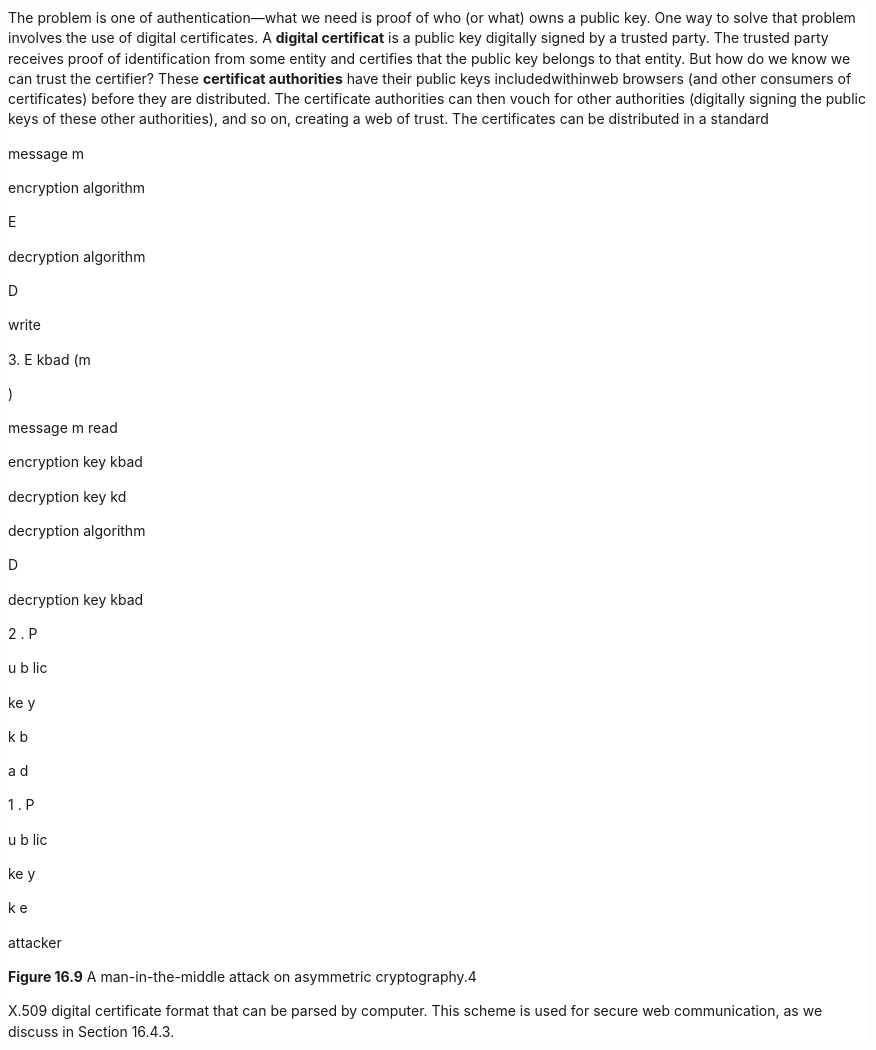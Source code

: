The problem is one of authentication—what we need is proof of who (or what) owns a public key. One way to solve that problem involves the use of digital certificates. A **digital certificat** is a public key digitally signed by a trusted party. The trusted party receives proof of identification from some entity and certifies that the public key belongs to that entity. But how do we know we can trust the certifier? These **certificat authorities** have their public keys includedwithinweb browsers (and other consumers of certificates) before they are distributed. The certificate authorities can then vouch for other authorities (digitally signing the public keys of these other authorities), and so on, creating a web of trust. The certificates can be distributed in a standard  



message m

encryption algorithm

E

decryption algorithm

D

write

3\. E kbad (m

)

message m read

encryption key kbad

decryption key kd

decryption algorithm

D

decryption key kbad

2 . P

u b lic

ke y

k b

a d

1 . P

u b lic

ke y

k e

attacker

**Figure 16.9** A man-in-the-middle attack on asymmetric cryptography.4

X.509 digital certificate format that can be parsed by computer. This scheme is used for secure web communication, as we discuss in Section 16.4.3.
